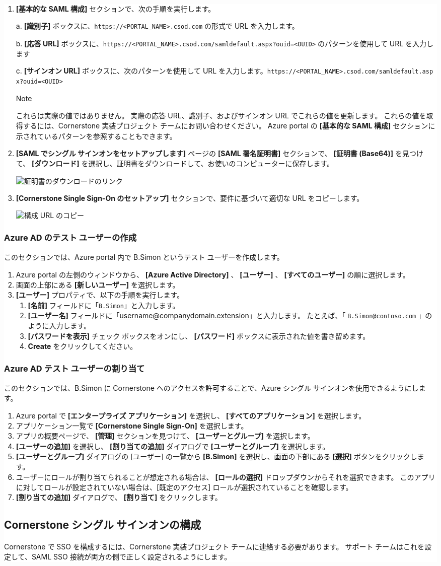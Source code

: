 1. **[基本的な SAML 構成]** セクションで、次の手順を実行します。

    a. **[識別子]** ボックスに、`https://<PORTAL_NAME>.csod.com` の形式で URL を入力します。

    b. **[応答 URL]** ボックスに、`https://<PORTAL_NAME>.csod.com/samldefault.aspx?ouid=<OUID>` のパターンを使用して URL を入力します

    c. **[サインオン URL]** ボックスに、次のパターンを使用して URL を入力します。`https://<PORTAL_NAME>.csod.com/samldefault.aspx?ouid=<OUID>`

    > [!NOTE]
    > これらは実際の値ではありません。 実際の応答 URL、識別子、およびサインオン URL でこれらの値を更新します。 これらの値を取得するには、Cornerstone 実装プロジェクト チームにお問い合わせください。 Azure portal の **[基本的な SAML 構成]** セクションに示されているパターンを参照することもできます。

4. **[SAML でシングル サインオンをセットアップします]** ページの **[SAML 署名証明書]** セクションで、 **[証明書 (Base64)]** を見つけて、 **[ダウンロード]** を選択し、証明書をダウンロードして、お使いのコンピューターに保存します。

    ![証明書のダウンロードのリンク](common/certificatebase64.png)

6. **[Cornerstone Single Sign-On のセットアップ]** セクションで、要件に基づいて適切な URL をコピーします。

    ![構成 URL のコピー](common/copy-configuration-urls.png)

### <a name="create-an-azure-ad-test-user"></a>Azure AD のテスト ユーザーの作成

このセクションでは、Azure portal 内で B.Simon というテスト ユーザーを作成します。

1. Azure portal の左側のウィンドウから、 **[Azure Active Directory]** 、 **[ユーザー]** 、 **[すべてのユーザー]** の順に選択します。
1. 画面の上部にある **[新しいユーザー]** を選択します。
1. **[ユーザー]** プロパティで、以下の手順を実行します。
    1. **[名前]** フィールドに「`B.Simon`」と入力します。  
    1. **[ユーザー名]** フィールドに「username@companydomain.extension」と入力します。 たとえば、「 `B.Simon@contoso.com` 」のように入力します。
    1. **[パスワードを表示]** チェック ボックスをオンにし、 **[パスワード]** ボックスに表示された値を書き留めます。
    1. **Create** をクリックしてください。

### <a name="assign-the-azure-ad-test-user"></a>Azure AD テスト ユーザーの割り当て

このセクションでは、B.Simon に Cornerstone へのアクセスを許可することで、Azure シングル サインオンを使用できるようにします。

1. Azure portal で **[エンタープライズ アプリケーション]** を選択し、 **[すべてのアプリケーション]** を選択します。
1. アプリケーション一覧で **[Cornerstone Single Sign-On]** を選択します。
1. アプリの概要ページで、 **[管理]** セクションを見つけて、 **[ユーザーとグループ]** を選択します。
1. **[ユーザーの追加]** を選択し、 **[割り当ての追加]** ダイアログで **[ユーザーとグループ]** を選択します。
1. **[ユーザーとグループ]** ダイアログの [ユーザー] の一覧から **[B.Simon]** を選択し、画面の下部にある **[選択]** ボタンをクリックします。
1. ユーザーにロールが割り当てられることが想定される場合は、 **[ロールの選択]** ドロップダウンからそれを選択できます。 このアプリに対してロールが設定されていない場合は、[既定のアクセス] ロールが選択されていることを確認します。
1. **[割り当ての追加]** ダイアログで、 **[割り当て]** をクリックします。

## <a name="configure-cornerstone-single-sign-on"></a>Cornerstone シングル サインオンの構成

Cornerstone で SSO を構成するには、Cornerstone 実装プロジェクト チームに連絡する必要があります。 サポート チームはこれを設定して、SAML SSO 接続が両方の側で正しく設定されるようにします。
